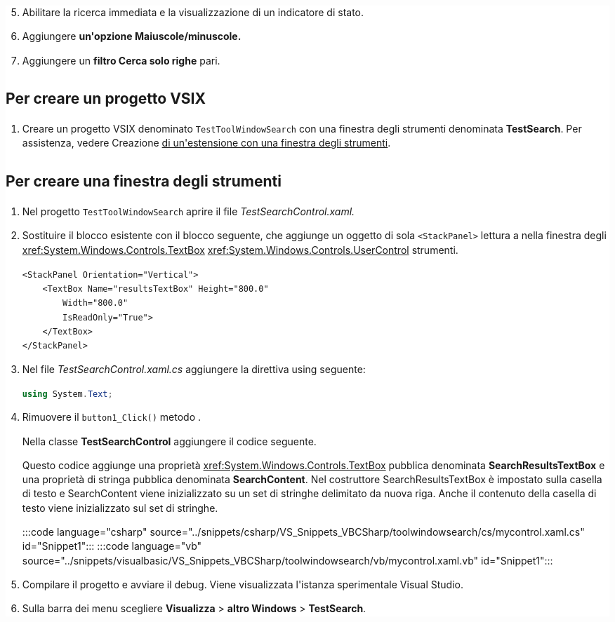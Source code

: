5. Abilitare la ricerca immediata e la visualizzazione di un indicatore di stato.

6. Aggiungere **un'opzione Maiuscole/minuscole.**

7. Aggiungere un **filtro Cerca solo righe** pari.

## <a name="to-create-a-vsix-project"></a>Per creare un progetto VSIX

1. Creare un progetto VSIX denominato `TestToolWindowSearch` con una finestra degli strumenti denominata **TestSearch**. Per assistenza, vedere Creazione [di un'estensione con una finestra degli strumenti](../extensibility/creating-an-extension-with-a-tool-window.md).

## <a name="to-create-a-tool-window"></a>Per creare una finestra degli strumenti

1. Nel progetto `TestToolWindowSearch` aprire il file *TestSearchControl.xaml.*

2. Sostituire il blocco esistente con il blocco seguente, che aggiunge un oggetto di sola `<StackPanel>` lettura a nella finestra degli <xref:System.Windows.Controls.TextBox> <xref:System.Windows.Controls.UserControl> strumenti.

    ```xaml
    <StackPanel Orientation="Vertical">
        <TextBox Name="resultsTextBox" Height="800.0"
            Width="800.0"
            IsReadOnly="True">
        </TextBox>
    </StackPanel>
    ```

3. Nel file *TestSearchControl.xaml.cs* aggiungere la direttiva using seguente:

    ```csharp
    using System.Text;
    ```

4. Rimuovere il `button1_Click()` metodo .

     Nella classe **TestSearchControl** aggiungere il codice seguente.

     Questo codice aggiunge una proprietà <xref:System.Windows.Controls.TextBox> pubblica denominata **SearchResultsTextBox** e una proprietà di stringa pubblica denominata **SearchContent**. Nel costruttore SearchResultsTextBox è impostato sulla casella di testo e SearchContent viene inizializzato su un set di stringhe delimitato da nuova riga. Anche il contenuto della casella di testo viene inizializzato sul set di stringhe.

     :::code language="csharp" source="../snippets/csharp/VS_Snippets_VBCSharp/toolwindowsearch/cs/mycontrol.xaml.cs" id="Snippet1":::
     :::code language="vb" source="../snippets/visualbasic/VS_Snippets_VBCSharp/toolwindowsearch/vb/mycontrol.xaml.vb" id="Snippet1":::

5. Compilare il progetto e avviare il debug. Viene visualizzata l'istanza sperimentale Visual Studio.

6. Sulla barra dei menu scegliere **Visualizza**  >  **altro Windows**  >  **TestSearch**.

